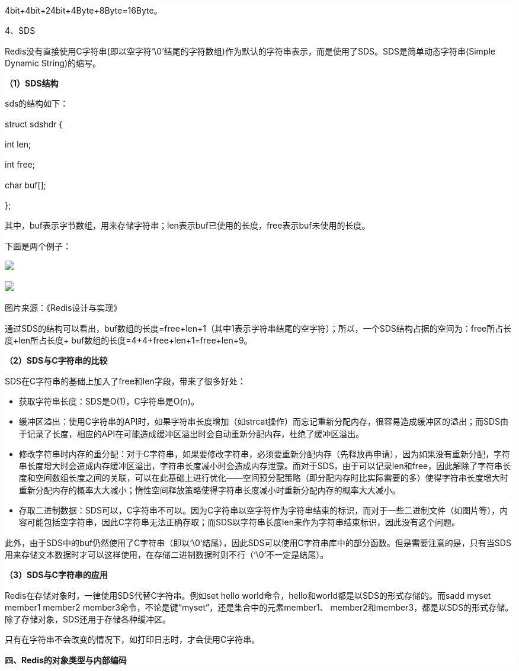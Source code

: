 4bit+4bit+24bit+4Byte+8Byte=16Byte。

4、SDS

Redis没有直接使用C字符串(即以空字符‘\0’结尾的字符数组)作为默认的字符串表示，而是使用了SDS。SDS是简单动态字符串(Simple Dynamic String)的缩写。

**（1）SDS结构**

sds的结构如下：

struct sdshdr {

int len;

int free;

char buf[];

};

其中，buf表示字节数组，用来存储字符串；len表示buf已使用的长度，free表示buf未使用的长度。

下面是两个例子：

![](https://img.okay.do/5759adb1f36f604817e0d851b2a0d5fc_W267_H115_G0)

![](https://img.okay.do/44b9838228f9533cb641b328c8fb2613_W354_H100_G0)

图片来源：《Redis设计与实现》

通过SDS的结构可以看出，buf数组的长度=free+len+1（其中1表示字符串结尾的空字符）；所以，一个SDS结构占据的空间为：free所占长度+len所占长度+ buf数组的长度=4+4+free+len+1=free+len+9。

**（2）SDS与C字符串的比较**

SDS在C字符串的基础上加入了free和len字段，带来了很多好处：

-   获取字符串长度：SDS是O(1)，C字符串是O(n)。
    
-   缓冲区溢出：使用C字符串的API时，如果字符串长度增加（如strcat操作）而忘记重新分配内存，很容易造成缓冲区的溢出；而SDS由于记录了长度，相应的API在可能造成缓冲区溢出时会自动重新分配内存，杜绝了缓冲区溢出。
    
-   修改字符串时内存的重分配：对于C字符串，如果要修改字符串，必须要重新分配内存（先释放再申请），因为如果没有重新分配，字符串长度增大时会造成内存缓冲区溢出，字符串长度减小时会造成内存泄露。而对于SDS，由于可以记录len和free，因此解除了字符串长度和空间数组长度之间的关联，可以在此基础上进行优化——空间预分配策略（即分配内存时比实际需要的多）使得字符串长度增大时重新分配内存的概率大大减小；惰性空间释放策略使得字符串长度减小时重新分配内存的概率大大减小。
    
-   存取二进制数据：SDS可以，C字符串不可以。因为C字符串以空字符作为字符串结束的标识，而对于一些二进制文件（如图片等），内容可能包括空字符串，因此C字符串无法正确存取；而SDS以字符串长度len来作为字符串结束标识，因此没有这个问题。
    

此外，由于SDS中的buf仍然使用了C字符串（即以‘\0’结尾），因此SDS可以使用C字符串库中的部分函数。但是需要注意的是，只有当SDS用来存储文本数据时才可以这样使用，在存储二进制数据时则不行（‘\0’不一定是结尾）。

**（3）SDS与C字符串的应用**

Redis在存储对象时，一律使用SDS代替C字符串。例如set hello world命令，hello和world都是以SDS的形式存储的。而sadd myset member1 member2 member3命令，不论是键“myset”，还是集合中的元素member1、 member2和member3，都是以SDS的形式存储。除了存储对象，SDS还用于存储各种缓冲区。

只有在字符串不会改变的情况下，如打印日志时，才会使用C字符串。

**四、Redis的对象类型与内部编码**
